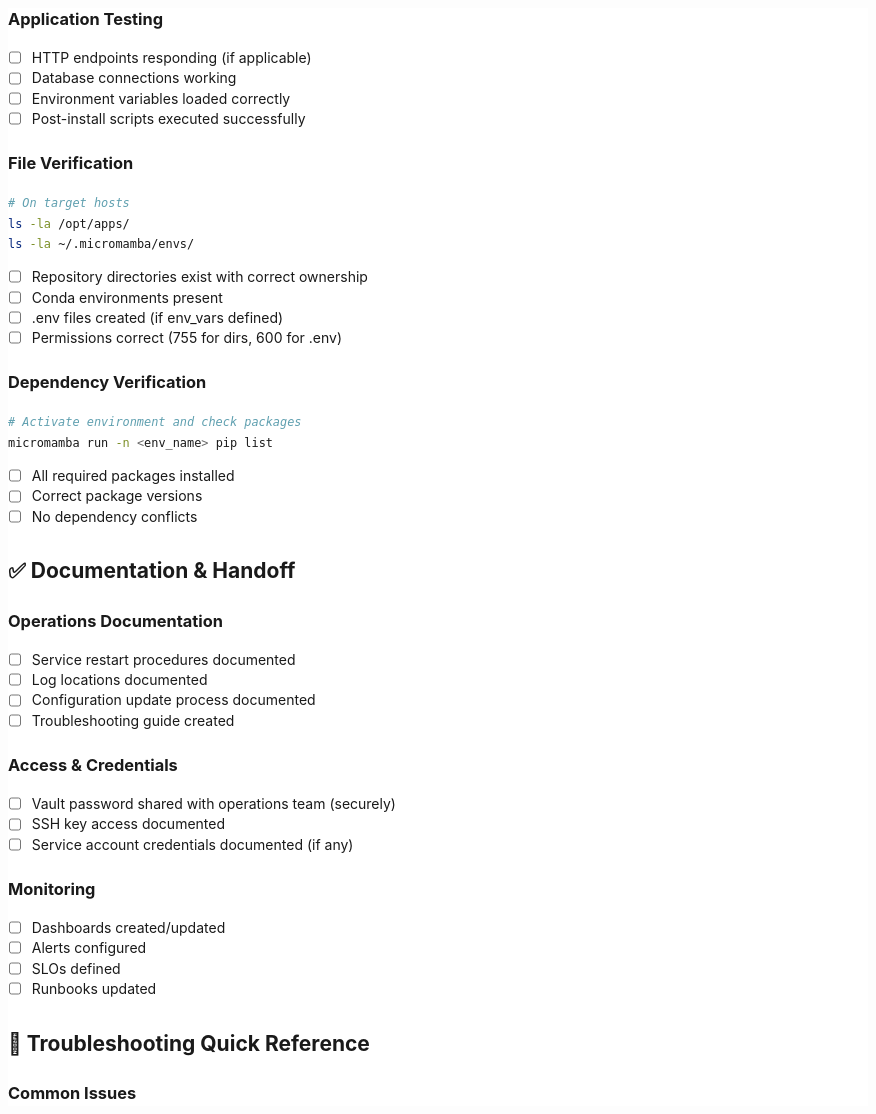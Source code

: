 ### Application Testing
- [ ] HTTP endpoints responding (if applicable)
- [ ] Database connections working
- [ ] Environment variables loaded correctly
- [ ] Post-install scripts executed successfully

### File Verification
```bash
# On target hosts
ls -la /opt/apps/
ls -la ~/.micromamba/envs/
```
- [ ] Repository directories exist with correct ownership
- [ ] Conda environments present
- [ ] .env files created (if env_vars defined)
- [ ] Permissions correct (755 for dirs, 600 for .env)

### Dependency Verification
```bash
# Activate environment and check packages
micromamba run -n <env_name> pip list
```
- [ ] All required packages installed
- [ ] Correct package versions
- [ ] No dependency conflicts

## ✅ Documentation & Handoff

### Operations Documentation
- [ ] Service restart procedures documented
- [ ] Log locations documented
- [ ] Configuration update process documented
- [ ] Troubleshooting guide created

### Access & Credentials
- [ ] Vault password shared with operations team (securely)
- [ ] SSH key access documented
- [ ] Service account credentials documented (if any)

### Monitoring
- [ ] Dashboards created/updated
- [ ] Alerts configured
- [ ] SLOs defined
- [ ] Runbooks updated

## 🚨 Troubleshooting Quick Reference

### Common Issues
